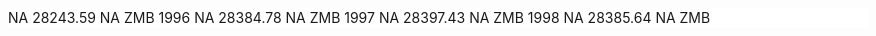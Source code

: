 <td style="text-align:right;">
NA
</td>
<td style="text-align:right;">
28243.59
</td>
<td style="text-align:right;">
NA
</td>
</tr>
<tr>
<td style="text-align:left;">
ZMB
</td>
<td style="text-align:right;">
1996
</td>
<td style="text-align:right;">
NA
</td>
<td style="text-align:right;">
28384.78
</td>
<td style="text-align:right;">
NA
</td>
</tr>
<tr>
<td style="text-align:left;">
ZMB
</td>
<td style="text-align:right;">
1997
</td>
<td style="text-align:right;">
NA
</td>
<td style="text-align:right;">
28397.43
</td>
<td style="text-align:right;">
NA
</td>
</tr>
<tr>
<td style="text-align:left;">
ZMB
</td>
<td style="text-align:right;">
1998
</td>
<td style="text-align:right;">
NA
</td>
<td style="text-align:right;">
28385.64
</td>
<td style="text-align:right;">
NA
</td>
</tr>
<tr>
<td style="text-align:left;">
ZMB